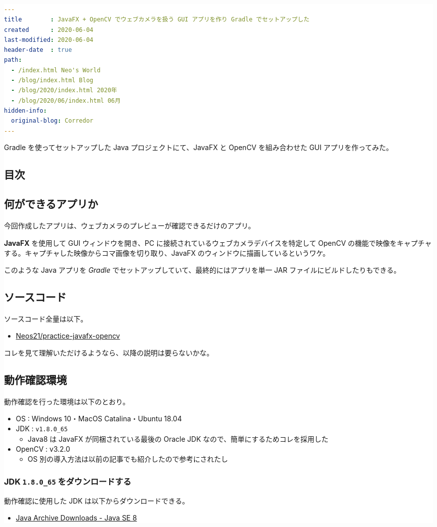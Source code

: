 ```yaml
---
title        : JavaFX + OpenCV でウェブカメラを扱う GUI アプリを作り Gradle でセットアップした
created      : 2020-06-04
last-modified: 2020-06-04
header-date  : true
path:
  - /index.html Neo's World
  - /blog/index.html Blog
  - /blog/2020/index.html 2020年
  - /blog/2020/06/index.html 06月
hidden-info:
  original-blog: Corredor
---
```


Gradle を使ってセットアップした Java プロジェクトにて、JavaFX と OpenCV を組み合わせた GUI アプリを作ってみた。

## 目次

## 何ができるアプリか

今回作成したアプリは、ウェブカメラのプレビューが確認できるだけのアプリ。

**JavaFX** を使用して GUI ウィンドウを開き、PC に接続されているウェブカメラデバイスを特定して OpenCV の機能で映像をキャプチャする。キャプチャした映像からコマ画像を切り取り、JavaFX のウィンドウに描画しているというワケ。

このような Java アプリを *Gradle* でセットアップしていて、最終的にはアプリを単一 JAR ファイルにビルドしたりもできる。

## ソースコード

ソースコード全量は以下。

- [Neos21/practice-javafx-opencv](https://github.com/Neos21/practice-javafx-opencv)

コレを見て理解いただけるようなら、以降の説明は要らないかな。

## 動作確認環境

動作確認を行った環境は以下のとおり。

- OS : Windows 10・MacOS Catalina・Ubuntu 18.04
- JDK : `v1.8.0_65`
  - Java8 は JavaFX が同梱されている最後の Oracle JDK なので、簡単にするためコレを採用した
- OpenCV : v3.2.0
  - OS 別の導入方法は以前の記事でも紹介したので参考にされたし

### JDK `1.8.0_65` をダウンロードする

動作確認に使用した JDK は以下からダウンロードできる。

- [Java Archive Downloads - Java SE 8](https://www.oracle.com/java/technologies/javase/javase8-archive-downloads.html)
